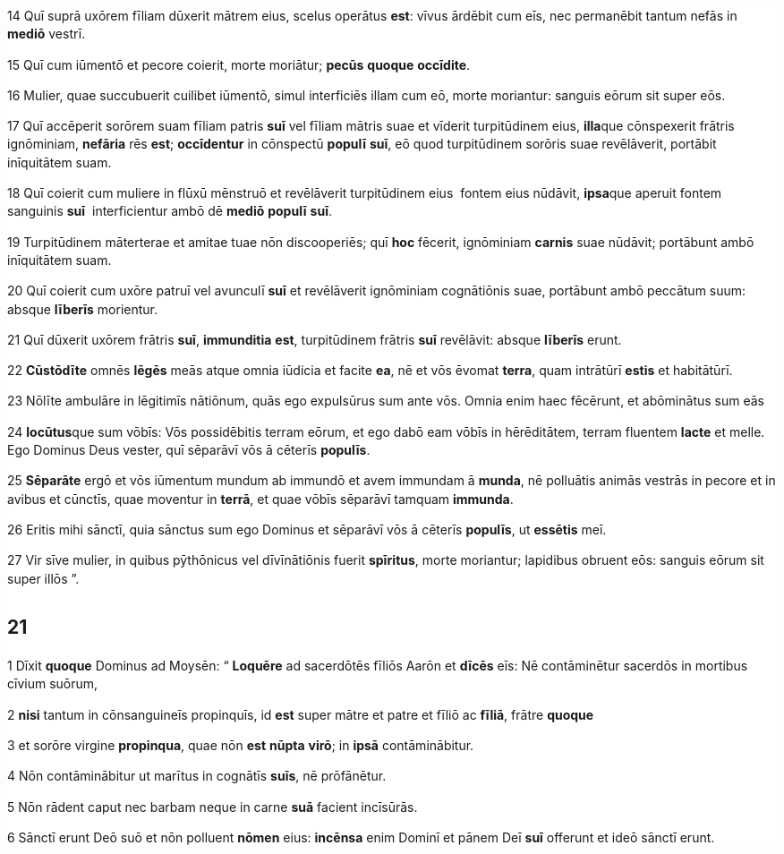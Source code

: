 14 Quī suprā uxōrem fīliam dūxerit mātrem eius, scelus operātus **est**: vīvus ārdēbit cum eīs, nec permanēbit tantum nefās in **mediō** vestrī.

15 Quī cum iūmentō et pecore coierit, morte moriātur; **pecūs** **quoque** **occīdite**.

16 Mulier, quae succubuerit cuilibet iūmentō, simul interficiēs illam cum eō, morte moriantur: sanguis eōrum sit super eōs.

17 Quī accēperit sorōrem suam fīliam patris **suī** vel fīliam mātris suae et vīderit turpitūdinem eius, **illa**que cōnspexerit frātris ignōminiam, **nefāria** rēs **est**; **occīdentur** in cōnspectū **populī** **suī**, eō quod turpitūdinem sorōris suae revēlāverit, portābit inīquitātem suam.

18 Quī coierit cum muliere in flūxū mēnstruō et revēlāverit turpitūdinem eius ­ fontem eius nūdāvit, **ipsa**que aperuit fontem sanguinis **suī** ­ interficientur ambō dē **mediō** **populī** **suī**.

19 Turpitūdinem māterterae et amitae tuae nōn discooperiēs; quī **hoc** fēcerit, ignōminiam **carnis** suae nūdāvit; portābunt ambō inīquitātem suam.

20 Quī coierit cum uxōre patruī vel avunculī **suī** et revēlāverit ignōminiam cognātiōnis suae, portābunt ambō peccātum suum: absque **līberīs** morientur.

21 Quī dūxerit uxōrem frātris **suī**, **immunditia** **est**, turpitūdinem frātris **suī** revēlāvit: absque **līberīs** erunt.

22 **Cūstōdīte** omnēs **lēgēs** meās atque omnia iūdicia et facite **ea**, nē et vōs ēvomat **terra**, quam intrātūrī **estis** et habitātūrī.

23 Nōlīte ambulāre in lēgitimīs nātiōnum, quās ego expulsūrus sum ante vōs. Omnia enim haec fēcērunt, et abōminātus sum eās

24 **locūtus**que sum vōbīs: Vōs possidēbitis terram eōrum, et ego dabō eam vōbīs in hērēditātem, terram fluentem **lacte** et melle. Ego Dominus Deus vester, quī sēparāvī vōs ā cēterīs **populīs**.

25 **Sēparāte** ergō et vōs iūmentum mundum ab immundō et avem immundam ā **munda**, nē polluātis animās vestrās in pecore et in avibus et cūnctīs, quae moventur in **terrā**, et quae vōbīs sēparāvī tamquam **immunda**.

26 Eritis mihi sānctī, quia sānctus sum ego Dominus et sēparāvī vōs ā cēterīs **populīs**, ut **essētis** meī.

27 Vir sīve mulier, in quibus pȳthōnicus vel dīvīnātiōnis fuerit **spīritus**, morte moriantur; lapidibus obruent eōs: sanguis eōrum sit super illōs ”.

## 21

1 Dīxit **quoque** Dominus ad Moysēn: “ **Loquēre** ad sacerdōtēs fīliōs Aarōn et **dīcēs** eīs: Nē contāminētur sacerdōs in mortibus cīvium suōrum,

2 **nisi** tantum in cōnsanguineīs propinquīs, id **est** super mātre et patre et fīliō ac **fīliā**, frātre **quoque**

3 et sorōre virgine **propinqua**, quae nōn **est** **nūpta** **virō**; in **ipsā** contāminābitur.

4 Nōn contāminābitur ut marītus in cognātīs **suīs**, nē prōfānētur.

5 Nōn rādent caput nec barbam neque in carne **suā** facient incīsūrās.

6 Sānctī erunt Deō suō et nōn polluent **nōmen** eius: **incēnsa** enim Dominī et pānem Deī **suī** offerunt et ideō sānctī erunt.
